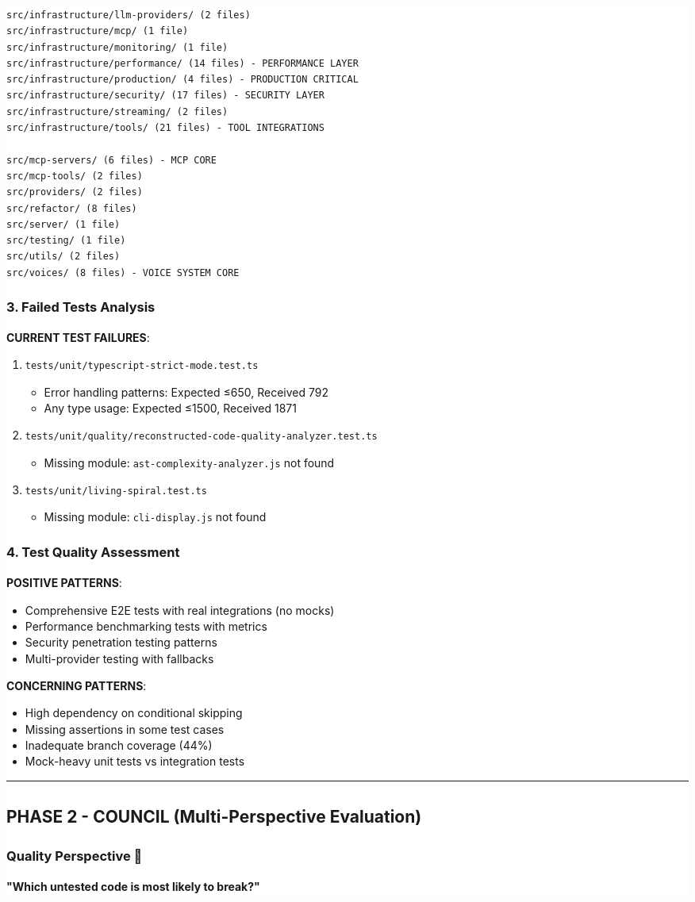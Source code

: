 ```
src/infrastructure/llm-providers/ (2 files)
src/infrastructure/mcp/ (1 file)
src/infrastructure/monitoring/ (1 file)
src/infrastructure/performance/ (14 files) - PERFORMANCE LAYER
src/infrastructure/production/ (4 files) - PRODUCTION CRITICAL
src/infrastructure/security/ (17 files) - SECURITY LAYER
src/infrastructure/streaming/ (2 files)
src/infrastructure/tools/ (21 files) - TOOL INTEGRATIONS

src/mcp-servers/ (6 files) - MCP CORE
src/mcp-tools/ (2 files)
src/providers/ (2 files)
src/refactor/ (8 files)
src/server/ (1 file)
src/testing/ (1 file)
src/utils/ (2 files)
src/voices/ (8 files) - VOICE SYSTEM CORE
```

### 3. Failed Tests Analysis

**CURRENT TEST FAILURES**:
1. `tests/unit/typescript-strict-mode.test.ts`
   - Error handling patterns: Expected ≤650, Received 792
   - Any type usage: Expected ≤1500, Received 1871

2. `tests/unit/quality/reconstructed-code-quality-analyzer.test.ts`
   - Missing module: `ast-complexity-analyzer.js` not found

3. `tests/unit/living-spiral.test.ts`
   - Missing module: `cli-display.js` not found

### 4. Test Quality Assessment

**POSITIVE PATTERNS**:
- Comprehensive E2E tests with real integrations (no mocks)
- Performance benchmarking tests with metrics
- Security penetration testing patterns
- Multi-provider testing with fallbacks

**CONCERNING PATTERNS**:
- High dependency on conditional skipping
- Missing assertions in some test cases
- Inadequate branch coverage (44%)
- Mock-heavy unit tests vs integration tests

---

## PHASE 2 - COUNCIL (Multi-Perspective Evaluation)

### Quality Perspective 🔧
**"Which untested code is most likely to break?"**
